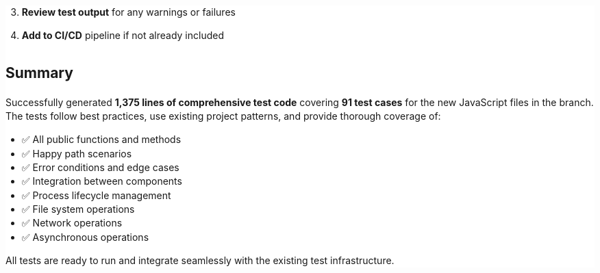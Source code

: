 3. **Review test output** for any warnings or failures

4. **Add to CI/CD** pipeline if not already included

## Summary

Successfully generated **1,375 lines of comprehensive test code** covering **91 test cases** for the new JavaScript files in the branch. The tests follow best practices, use existing project patterns, and provide thorough coverage of:

- ✅ All public functions and methods
- ✅ Happy path scenarios
- ✅ Error conditions and edge cases
- ✅ Integration between components
- ✅ Process lifecycle management
- ✅ File system operations
- ✅ Network operations
- ✅ Asynchronous operations

All tests are ready to run and integrate seamlessly with the existing test infrastructure.